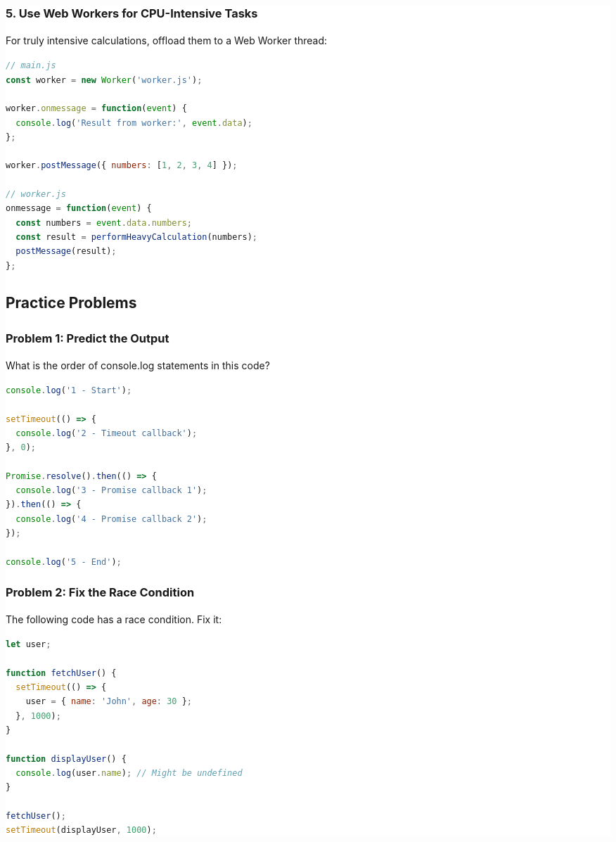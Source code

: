 ### 5. Use Web Workers for CPU-Intensive Tasks

For truly intensive calculations, offload them to a Web Worker thread:

```javascript
// main.js
const worker = new Worker('worker.js');

worker.onmessage = function(event) {
  console.log('Result from worker:', event.data);
};

worker.postMessage({ numbers: [1, 2, 3, 4] });

// worker.js
onmessage = function(event) {
  const numbers = event.data.numbers;
  const result = performHeavyCalculation(numbers);
  postMessage(result);
};
```

## Practice Problems

### Problem 1: Predict the Output

What is the order of console.log statements in this code?

```javascript
console.log('1 - Start');

setTimeout(() => {
  console.log('2 - Timeout callback');
}, 0);

Promise.resolve().then(() => {
  console.log('3 - Promise callback 1');
}).then(() => {
  console.log('4 - Promise callback 2');
});

console.log('5 - End');
```

### Problem 2: Fix the Race Condition

The following code has a race condition. Fix it:

```javascript
let user;

function fetchUser() {
  setTimeout(() => {
    user = { name: 'John', age: 30 };
  }, 1000);
}

function displayUser() {
  console.log(user.name); // Might be undefined
}

fetchUser();
setTimeout(displayUser, 1000);
```
